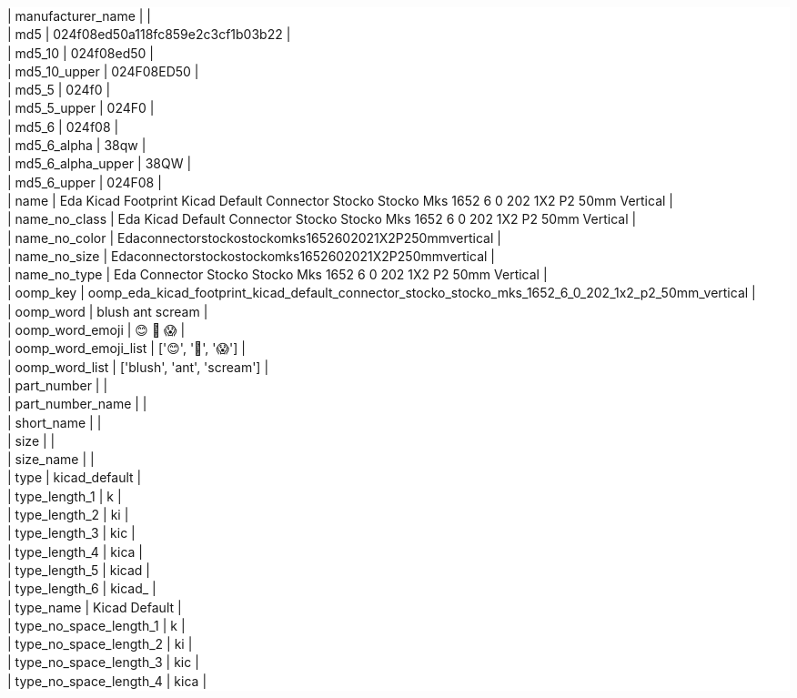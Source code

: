 | manufacturer_name |  |  
| md5 | 024f08ed50a118fc859e2c3cf1b03b22 |  
| md5_10 | 024f08ed50 |  
| md5_10_upper | 024F08ED50 |  
| md5_5 | 024f0 |  
| md5_5_upper | 024F0 |  
| md5_6 | 024f08 |  
| md5_6_alpha | 38qw |  
| md5_6_alpha_upper | 38QW |  
| md5_6_upper | 024F08 |  
| name | Eda Kicad Footprint Kicad Default Connector Stocko Stocko Mks 1652 6 0 202 1X2 P2 50mm Vertical |  
| name_no_class | Eda Kicad Default Connector Stocko Stocko Mks 1652 6 0 202 1X2 P2 50mm Vertical |  
| name_no_color | Edaconnectorstockostockomks1652602021X2P250mmvertical |  
| name_no_size | Edaconnectorstockostockomks1652602021X2P250mmvertical |  
| name_no_type | Eda Connector Stocko Stocko Mks 1652 6 0 202 1X2 P2 50mm Vertical |  
| oomp_key | oomp_eda_kicad_footprint_kicad_default_connector_stocko_stocko_mks_1652_6_0_202_1x2_p2_50mm_vertical |  
| oomp_word | blush ant scream |  
| oomp_word_emoji | :blush: :ant: :scream: |  
| oomp_word_emoji_list | [':blush:', ':ant:', ':scream:'] |  
| oomp_word_list | ['blush', 'ant', 'scream'] |  
| part_number |  |  
| part_number_name |  |  
| short_name |  |  
| size |  |  
| size_name |  |  
| type | kicad_default |  
| type_length_1 | k |  
| type_length_2 | ki |  
| type_length_3 | kic |  
| type_length_4 | kica |  
| type_length_5 | kicad |  
| type_length_6 | kicad_ |  
| type_name | Kicad Default |  
| type_no_space_length_1 | k |  
| type_no_space_length_2 | ki |  
| type_no_space_length_3 | kic |  
| type_no_space_length_4 | kica |  
